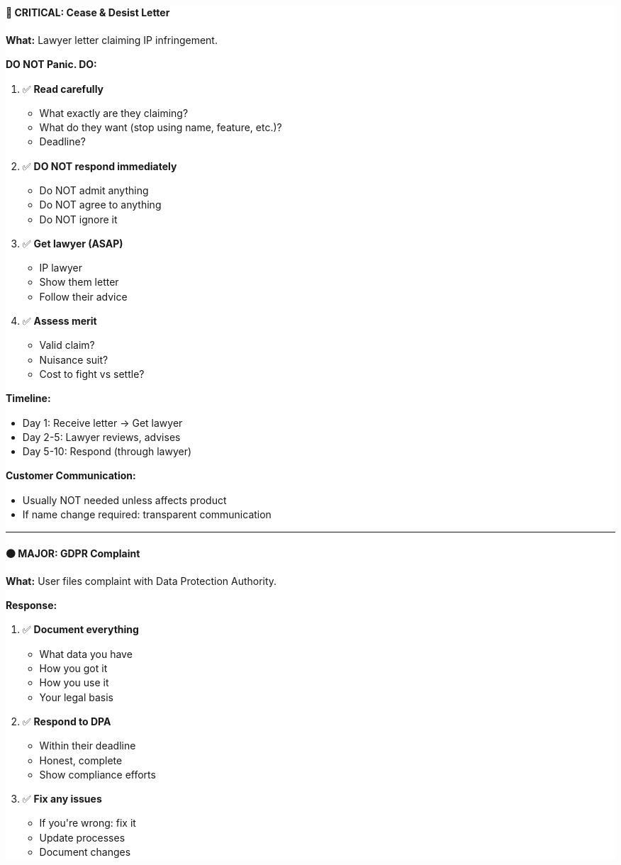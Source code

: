 #### 🔴 CRITICAL: Cease & Desist Letter

**What:** Lawyer letter claiming IP infringement.

**DO NOT Panic. DO:**

1. ✅ **Read carefully**
   - What exactly are they claiming?
   - What do they want (stop using name, feature, etc.)?
   - Deadline?

2. ✅ **DO NOT respond immediately**
   - Do NOT admit anything
   - Do NOT agree to anything
   - Do NOT ignore it

3. ✅ **Get lawyer (ASAP)**
   - IP lawyer
   - Show them letter
   - Follow their advice

4. ✅ **Assess merit**
   - Valid claim?
   - Nuisance suit?
   - Cost to fight vs settle?

**Timeline:**
- Day 1: Receive letter → Get lawyer
- Day 2-5: Lawyer reviews, advises
- Day 5-10: Respond (through lawyer)

**Customer Communication:**
- Usually NOT needed unless affects product
- If name change required: transparent communication

---

#### 🟠 MAJOR: GDPR Complaint

**What:** User files complaint with Data Protection Authority.

**Response:**

1. ✅ **Document everything**
   - What data you have
   - How you got it
   - How you use it
   - Your legal basis

2. ✅ **Respond to DPA**
   - Within their deadline
   - Honest, complete
   - Show compliance efforts

3. ✅ **Fix any issues**
   - If you're wrong: fix it
   - Update processes
   - Document changes
